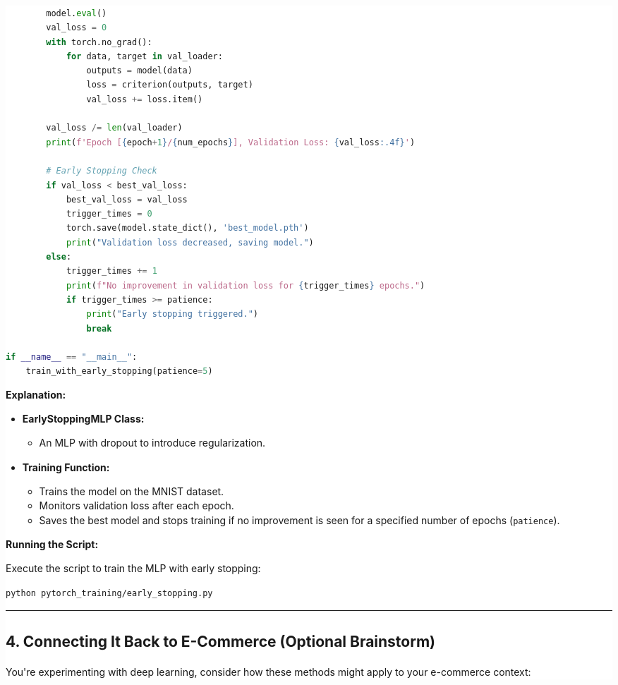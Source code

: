 ```python
        model.eval()
        val_loss = 0
        with torch.no_grad():
            for data, target in val_loader:
                outputs = model(data)
                loss = criterion(outputs, target)
                val_loss += loss.item()

        val_loss /= len(val_loader)
        print(f'Epoch [{epoch+1}/{num_epochs}], Validation Loss: {val_loss:.4f}')

        # Early Stopping Check
        if val_loss < best_val_loss:
            best_val_loss = val_loss
            trigger_times = 0
            torch.save(model.state_dict(), 'best_model.pth')
            print("Validation loss decreased, saving model.")
        else:
            trigger_times += 1
            print(f"No improvement in validation loss for {trigger_times} epochs.")
            if trigger_times >= patience:
                print("Early stopping triggered.")
                break

if __name__ == "__main__":
    train_with_early_stopping(patience=5)
```

**Explanation:**

- **EarlyStoppingMLP Class:**

  - An MLP with dropout to introduce regularization.

- **Training Function:**
  - Trains the model on the MNIST dataset.
  - Monitors validation loss after each epoch.
  - Saves the best model and stops training if no improvement is seen for a specified number of epochs (`patience`).

**Running the Script:**

Execute the script to train the MLP with early stopping:

```bash
python pytorch_training/early_stopping.py
```

---

## 4. Connecting It Back to E-Commerce (Optional Brainstorm)

You're experimenting with deep learning, consider how these methods might apply to your e-commerce context:
